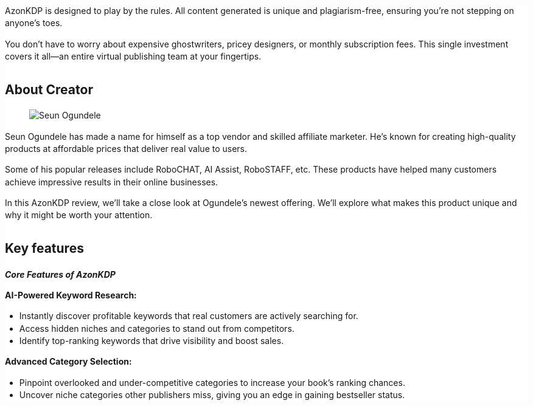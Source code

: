 <p>AzonKDP is designed to play by the rules. All content generated is unique and plagiarism-free, ensuring you’re not stepping on anyone’s toes.</p>



<p>You don’t have to worry about expensive ghostwriters, pricey designers, or monthly subscription fees. This single investment covers it all—an entire virtual publishing team at your fingertips.</p>



<h2 class="wp-block-heading"><strong>About Creator</strong></h2>



<figure class="wp-block-image aligncenter"><img src="https://i.imgur.com/8jixVYz.jpg" alt="Seun Ogundele"/></figure>



<p>Seun Ogundele has made a name for himself as a top vendor and skilled affiliate marketer. He’s known for creating high-quality products at affordable prices that deliver real value to users.</p>



<p>Some of his popular releases include RoboCHAT, AI Assist, RoboSTAFF, etc. These products have helped many customers achieve impressive results in their online businesses.</p>



<p>In this AzonKDP review, we’ll take a close look at Ogundele’s newest offering. We’ll explore what makes this product unique and why it might be worth your attention.</p>



<h2 class="wp-block-heading"><strong>Key features</strong></h2>



<p><em><strong>Core Features of AzonKDP</strong></em></p>



<p><strong>AI-Powered Keyword Research:</strong></p>



<ul>
<li>Instantly discover profitable keywords that real customers are actively searching for.</li>



<li>Access hidden niches and categories to stand out from competitors.</li>



<li>Identify top-ranking keywords that drive visibility and boost sales.</li>
</ul>



<p><strong>Advanced Category Selection:</strong></p>



<ul>
<li>Pinpoint overlooked and under-competitive categories to increase your book’s ranking chances.</li>



<li>Uncover niche categories other publishers miss, giving you an edge in gaining bestseller status.</li>
</ul>
